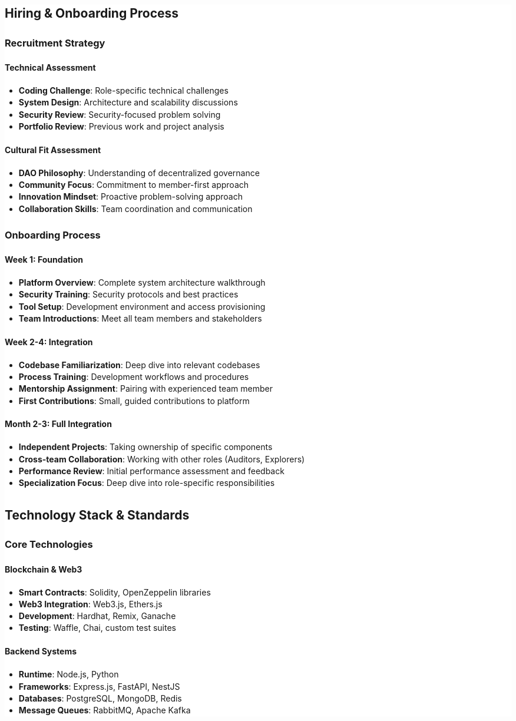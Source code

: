 ## Hiring & Onboarding Process

### Recruitment Strategy

#### Technical Assessment
- **Coding Challenge**: Role-specific technical challenges
- **System Design**: Architecture and scalability discussions
- **Security Review**: Security-focused problem solving
- **Portfolio Review**: Previous work and project analysis

#### Cultural Fit Assessment
- **DAO Philosophy**: Understanding of decentralized governance
- **Community Focus**: Commitment to member-first approach
- **Innovation Mindset**: Proactive problem-solving approach
- **Collaboration Skills**: Team coordination and communication

### Onboarding Process

#### Week 1: Foundation
- **Platform Overview**: Complete system architecture walkthrough
- **Security Training**: Security protocols and best practices
- **Tool Setup**: Development environment and access provisioning
- **Team Introductions**: Meet all team members and stakeholders

#### Week 2-4: Integration
- **Codebase Familiarization**: Deep dive into relevant codebases
- **Process Training**: Development workflows and procedures
- **Mentorship Assignment**: Pairing with experienced team member
- **First Contributions**: Small, guided contributions to platform

#### Month 2-3: Full Integration
- **Independent Projects**: Taking ownership of specific components
- **Cross-team Collaboration**: Working with other roles (Auditors, Explorers)
- **Performance Review**: Initial performance assessment and feedback
- **Specialization Focus**: Deep dive into role-specific responsibilities

## Technology Stack & Standards

### Core Technologies

#### Blockchain & Web3
- **Smart Contracts**: Solidity, OpenZeppelin libraries
- **Web3 Integration**: Web3.js, Ethers.js
- **Development**: Hardhat, Remix, Ganache
- **Testing**: Waffle, Chai, custom test suites

#### Backend Systems
- **Runtime**: Node.js, Python
- **Frameworks**: Express.js, FastAPI, NestJS
- **Databases**: PostgreSQL, MongoDB, Redis
- **Message Queues**: RabbitMQ, Apache Kafka
